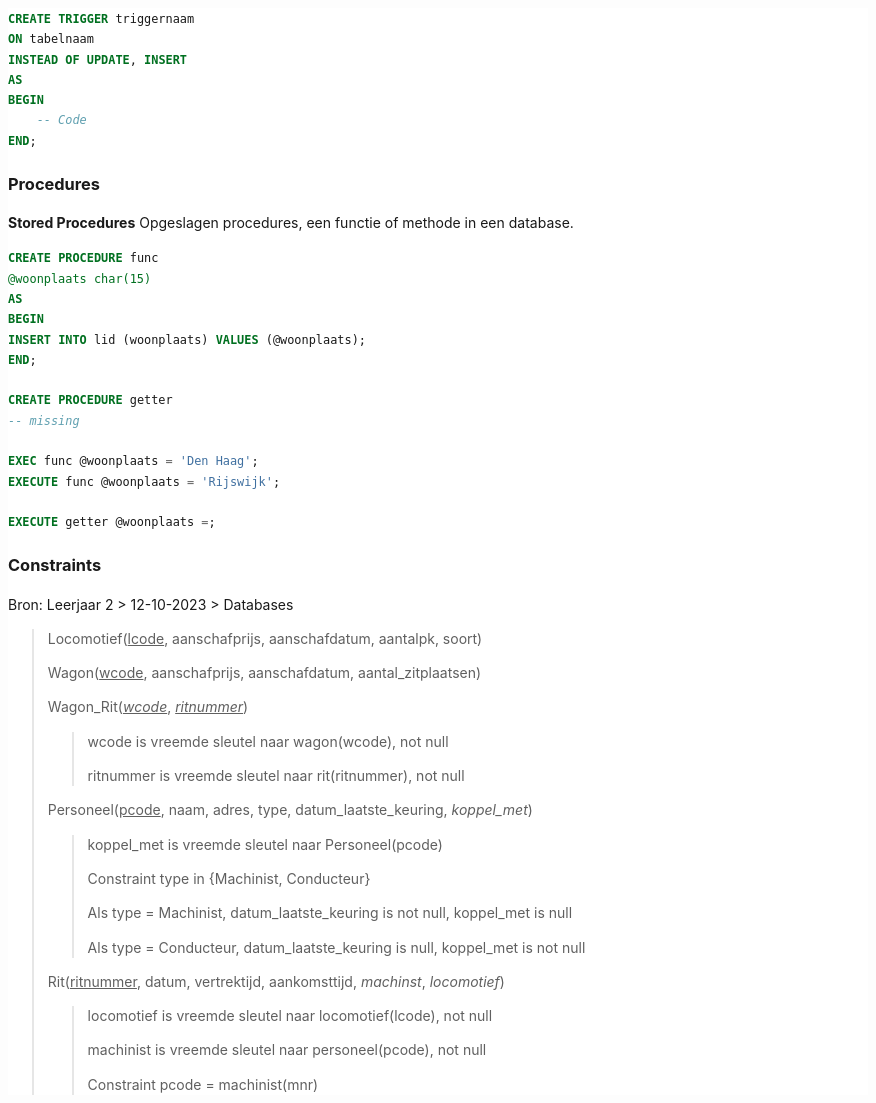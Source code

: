 ```sql
CREATE TRIGGER triggernaam
ON tabelnaam
INSTEAD OF UPDATE, INSERT
AS
BEGIN
    -- Code
END;
```

### Procedures
**Stored Procedures**
Opgeslagen procedures, een functie of methode in een database.

```sql
CREATE PROCEDURE func
@woonplaats char(15)
AS
BEGIN
INSERT INTO lid (woonplaats) VALUES (@woonplaats);
END;

CREATE PROCEDURE getter
-- missing

EXEC func @woonplaats = 'Den Haag';
EXECUTE func @woonplaats = 'Rijswijk';

EXECUTE getter @woonplaats =;
```

### Constraints
Bron: Leerjaar 2 > 12-10-2023 > Databases

>Locomotief(<ins>lcode</ins>, aanschafprijs, aanschafdatum, aantalpk, soort)
>
>Wagon(<ins>wcode</ins>, aanschafprijs, aanschafdatum, aantal_zitplaatsen)
>
>Wagon_Rit(<ins>*wcode*</ins>, <ins>*ritnummer*</ins>)
>
>>wcode is vreemde sleutel naar wagon(wcode), not null
>>
>>ritnummer is vreemde sleutel naar rit(ritnummer), not null
>
>Personeel(<ins>pcode</ins>, naam, adres, type, datum_laatste_keuring, *koppel_met*)
>>koppel_met is vreemde sleutel naar Personeel(pcode)
>>
>>Constraint type in {Machinist, Conducteur}
>>
>>Als type = Machinist, datum_laatste_keuring is not null, koppel_met is null
>>
>>Als type = Conducteur, datum_laatste_keuring is null, koppel_met is not null
>
>Rit(<ins>ritnummer</ins>, datum, vertrektijd, aankomsttijd, *machinst*, *locomotief*)
>>locomotief is vreemde sleutel naar locomotief(lcode), not null
>>
>>machinist is vreemde sleutel naar personeel(pcode), not null
>>
>>Constraint pcode = machinist(mnr)
